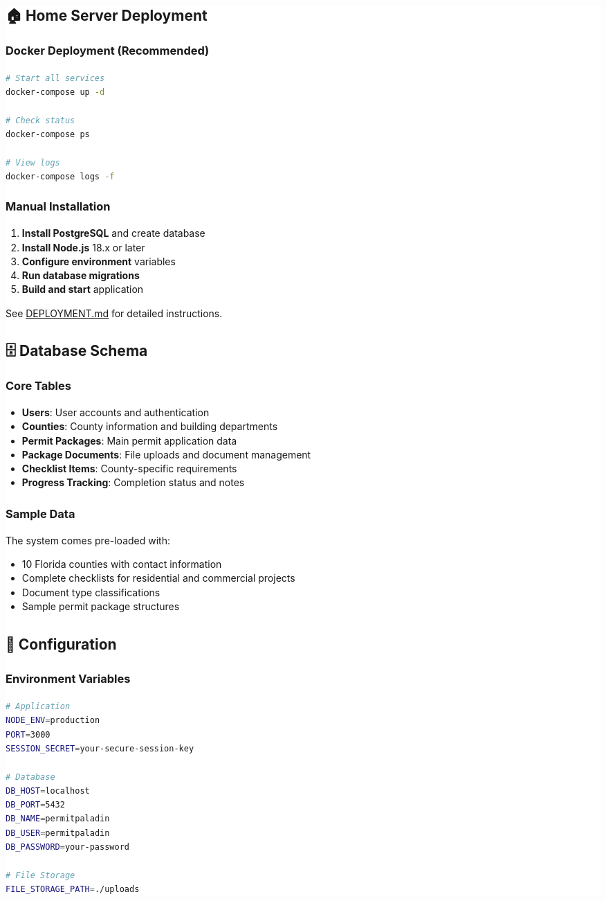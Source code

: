 ## 🏠 Home Server Deployment

### Docker Deployment (Recommended)
```bash
# Start all services
docker-compose up -d

# Check status
docker-compose ps

# View logs
docker-compose logs -f
```

### Manual Installation
1. **Install PostgreSQL** and create database
2. **Install Node.js** 18.x or later
3. **Configure environment** variables
4. **Run database migrations**
5. **Build and start** application

See [DEPLOYMENT.md](./DEPLOYMENT.md) for detailed instructions.

## 🗄️ Database Schema

### Core Tables
- **Users**: User accounts and authentication
- **Counties**: County information and building departments
- **Permit Packages**: Main permit application data
- **Package Documents**: File uploads and document management
- **Checklist Items**: County-specific requirements
- **Progress Tracking**: Completion status and notes

### Sample Data
The system comes pre-loaded with:
- 10 Florida counties with contact information
- Complete checklists for residential and commercial projects
- Document type classifications
- Sample permit package structures

## 🔧 Configuration

### Environment Variables
```bash
# Application
NODE_ENV=production
PORT=3000
SESSION_SECRET=your-secure-session-key

# Database
DB_HOST=localhost
DB_PORT=5432
DB_NAME=permitpaladin
DB_USER=permitpaladin
DB_PASSWORD=your-password

# File Storage
FILE_STORAGE_PATH=./uploads
```

